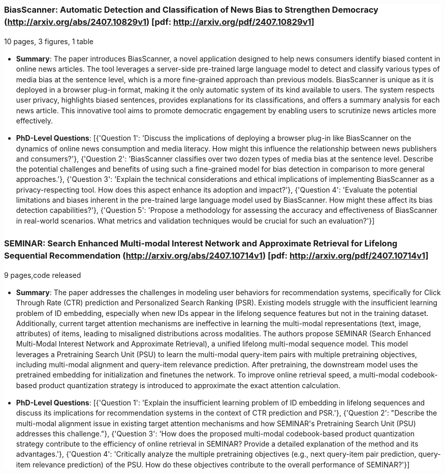 

### BiasScanner: Automatic Detection and Classification of News Bias to Strengthen Democracy (http://arxiv.org/abs/2407.10829v1) [pdf: http://arxiv.org/pdf/2407.10829v1]
10 pages, 3 figures, 1 table

- **Summary**: The paper introduces BiasScanner, a novel application designed to help news consumers identify biased content in online news articles. The tool leverages a server-side pre-trained large language model to detect and classify various types of media bias at the sentence level, which is a more fine-grained approach than previous models. BiasScanner is unique as it is deployed in a browser plug-in format, making it the only automatic system of its kind available to users. The system respects user privacy, highlights biased sentences, provides explanations for its classifications, and offers a summary analysis for each news article. This innovative tool aims to promote democratic engagement by enabling users to scrutinize news articles more effectively.

- **PhD-Level Questions**: [{'Question 1': 'Discuss the implications of deploying a browser plug-in like BiasScanner on the dynamics of online news consumption and media literacy. How might this influence the relationship between news publishers and consumers?'}, {'Question 2': 'BiasScanner classifies over two dozen types of media bias at the sentence level. Describe the potential challenges and benefits of using such a fine-grained model for bias detection in comparison to more general approaches.'}, {'Question 3': 'Explain the technical considerations and ethical implications of implementing BiasScanner as a privacy-respecting tool. How does this aspect enhance its adoption and impact?'}, {'Question 4': 'Evaluate the potential limitations and biases inherent in the pre-trained large language model used by BiasScanner. How might these affect its bias detection capabilities?'}, {'Question 5': 'Propose a methodology for assessing the accuracy and effectiveness of BiasScanner in real-world scenarios. What metrics and validation techniques would be crucial for such an evaluation?'}]



### SEMINAR: Search Enhanced Multi-modal Interest Network and Approximate Retrieval for Lifelong Sequential Recommendation (http://arxiv.org/abs/2407.10714v1) [pdf: http://arxiv.org/pdf/2407.10714v1]
9 pages,code released

- **Summary**: The paper addresses the challenges in modeling user behaviors for recommendation systems, specifically for Click Through Rate (CTR) prediction and Personalized Search Ranking (PSR). Existing models struggle with the insufficient learning problem of ID embedding, especially when new IDs appear in the lifelong sequence features but not in the training dataset. Additionally, current target attention mechanisms are ineffective in learning the multi-modal representations (text, image, attributes) of items, leading to misaligned distributions across modalities. The authors propose SEMINAR (Search Enhanced Multi-Modal Interest Network and Approximate Retrieval), a unified lifelong multi-modal sequence model. This model leverages a Pretraining Search Unit (PSU) to learn the multi-modal query-item pairs with multiple pretraining objectives, including multi-modal alignment and query-item relevance prediction. After pretraining, the downstream model uses the pretrained embedding for initialization and finetunes the network. To improve online retrieval speed, a multi-modal codebook-based product quantization strategy is introduced to approximate the exact attention calculation.

- **PhD-Level Questions**: [{'Question 1': 'Explain the insufficient learning problem of ID embedding in lifelong sequences and discuss its implications for recommendation systems in the context of CTR prediction and PSR.'}, {'Question 2': "Describe the multi-modal alignment issue in existing target attention mechanisms and how SEMINAR's Pretraining Search Unit (PSU) addresses this challenge."}, {'Question 3': 'How does the proposed multi-modal codebook-based product quantization strategy contribute to the efficiency of online retrieval in SEMINAR? Provide a detailed explanation of the method and its advantages.'}, {'Question 4': 'Critically analyze the multiple pretraining objectives (e.g., next query-item pair prediction, query-item relevance prediction) of the PSU. How do these objectives contribute to the overall performance of SEMINAR?'}]
